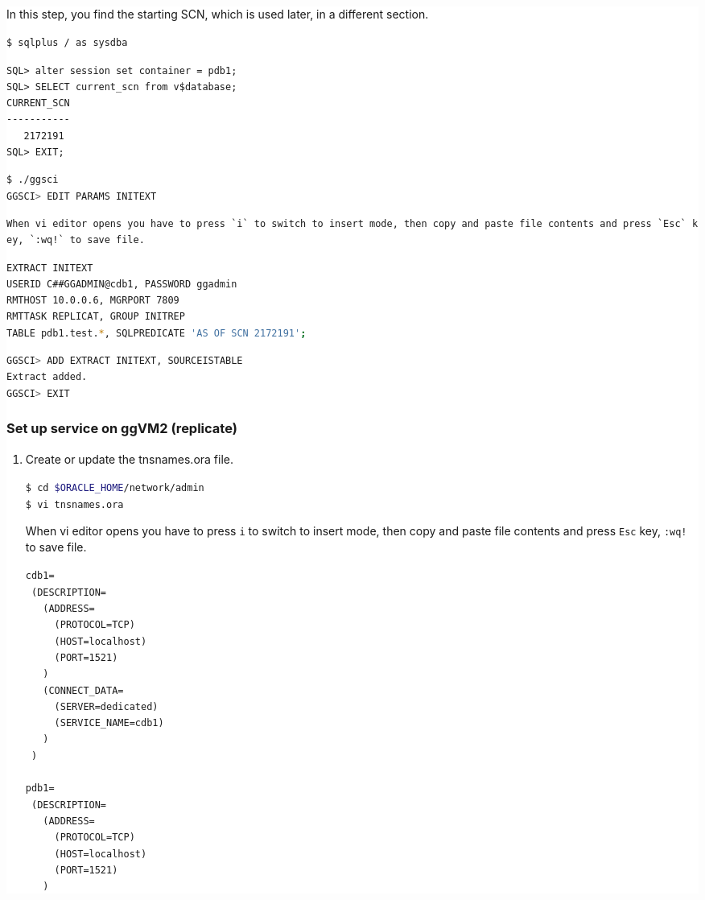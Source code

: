    In this step, you find the starting SCN, which is used later, in a different section.

   ```bash
   $ sqlplus / as sysdba
   ```

   ```PL/SQL
   SQL> alter session set container = pdb1;
   SQL> SELECT current_scn from v$database;
   CURRENT_SCN
   -----------
      2172191
   SQL> EXIT;
   ```

   ```bash
   $ ./ggsci
   GGSCI> EDIT PARAMS INITEXT
   ```

    When vi editor opens you have to press `i` to switch to insert mode, then copy and paste file contents and press `Esc` key, `:wq!` to save file.

   ```bash
   EXTRACT INITEXT
   USERID C##GGADMIN@cdb1, PASSWORD ggadmin
   RMTHOST 10.0.0.6, MGRPORT 7809
   RMTTASK REPLICAT, GROUP INITREP
   TABLE pdb1.test.*, SQLPREDICATE 'AS OF SCN 2172191';
   ```

   ```bash
   GGSCI> ADD EXTRACT INITEXT, SOURCEISTABLE
   Extract added.
   GGSCI> EXIT
   ```

### Set up service on ggVM2 (replicate)

1. Create or update the tnsnames.ora file.

   ```bash
   $ cd $ORACLE_HOME/network/admin
   $ vi tnsnames.ora
   ```

    When vi editor opens you have to press `i` to switch to insert mode, then copy and paste file contents and press `Esc` key, `:wq!` to save file.

   ```PL/SQL
   cdb1=
    (DESCRIPTION=
      (ADDRESS=
        (PROTOCOL=TCP)
        (HOST=localhost)
        (PORT=1521)
      )
      (CONNECT_DATA=
        (SERVER=dedicated)
        (SERVICE_NAME=cdb1)
      )
    )

   pdb1=
    (DESCRIPTION=
      (ADDRESS=
        (PROTOCOL=TCP)
        (HOST=localhost)
        (PORT=1521)
      )
   ```
